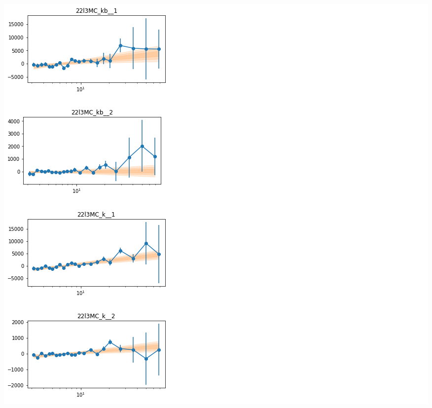 


    
![png](lag_22l3_files/lag_22l3_12_3.png)
    



    
![png](lag_22l3_files/lag_22l3_12_4.png)
    



    
![png](lag_22l3_files/lag_22l3_12_5.png)
    



    
![png](lag_22l3_files/lag_22l3_12_6.png)
    